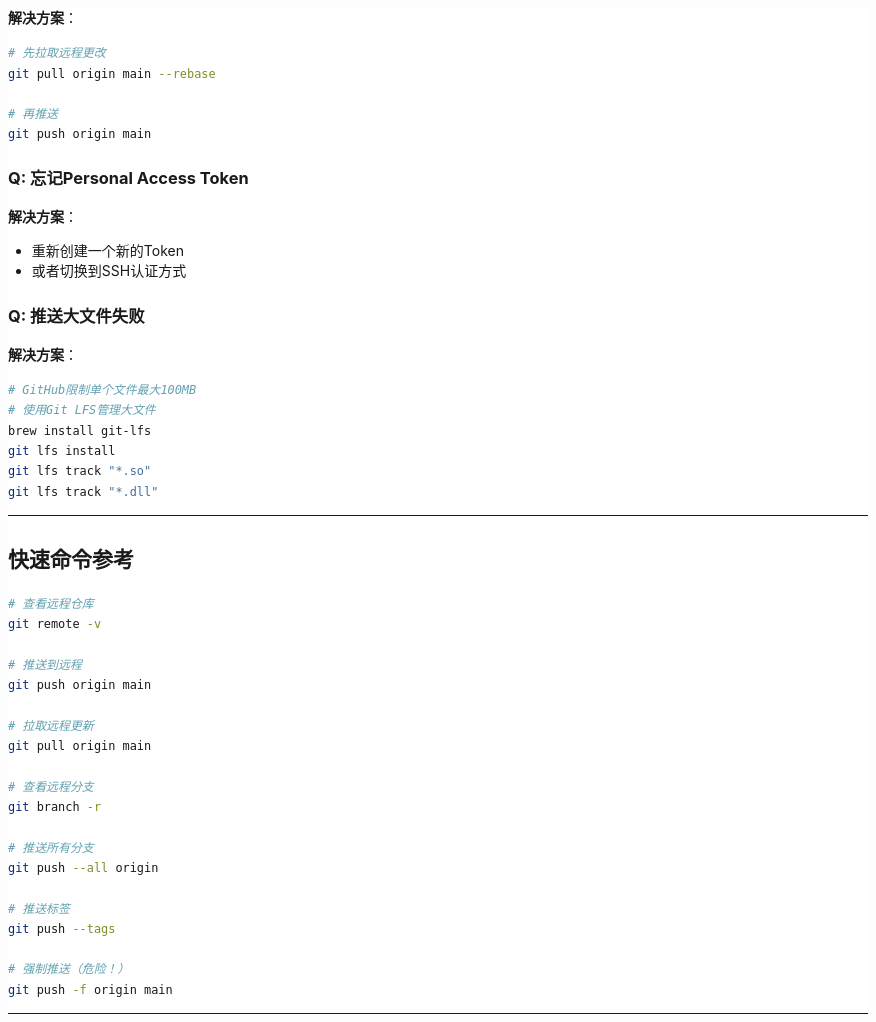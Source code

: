 **解决方案**：
```bash
# 先拉取远程更改
git pull origin main --rebase

# 再推送
git push origin main
```

### Q: 忘记Personal Access Token

**解决方案**：
- 重新创建一个新的Token
- 或者切换到SSH认证方式

### Q: 推送大文件失败

**解决方案**：
```bash
# GitHub限制单个文件最大100MB
# 使用Git LFS管理大文件
brew install git-lfs
git lfs install
git lfs track "*.so"
git lfs track "*.dll"
```

---

## 快速命令参考

```bash
# 查看远程仓库
git remote -v

# 推送到远程
git push origin main

# 拉取远程更新
git pull origin main

# 查看远程分支
git branch -r

# 推送所有分支
git push --all origin

# 推送标签
git push --tags

# 强制推送（危险！）
git push -f origin main
```

---
